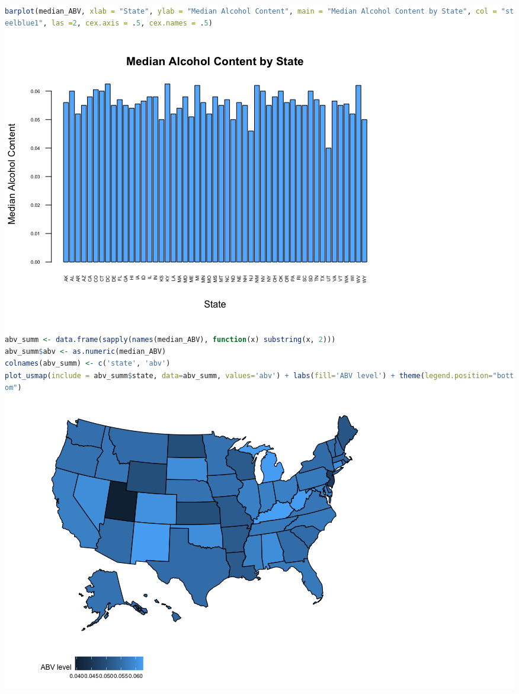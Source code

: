 ```r
barplot(median_ABV, xlab = "State", ylab = "Median Alcohol Content", main = "Median Alcohol Content by State", col = "steelblue1", las =2, cex.axis = .5, cex.names = .5)
```

![](report_files/figure-html/unnamed-chunk-5-1.png)


```r
abv_summ <- data.frame(sapply(names(median_ABV), function(x) substring(x, 2)))
abv_summ$abv <- as.numeric(median_ABV)
colnames(abv_summ) <- c('state', 'abv')
plot_usmap(include = abv_summ$state, data=abv_summ, values='abv') + labs(fill='ABV level') + theme(legend.position="bottom")
```

![](report_files/figure-html/unnamed-chunk-6-1.png)

